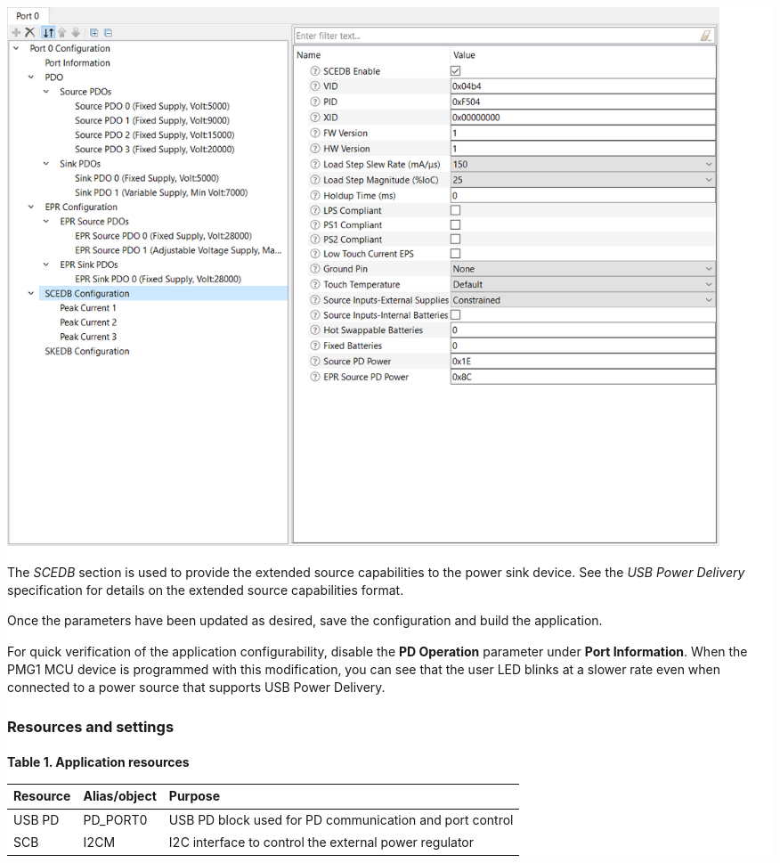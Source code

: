 <img src = "images/ezpd_scedb_info.png" width = "800"/>

<br>

The *SCEDB* section is used to provide the extended source capabilities to the power sink device. See the *USB Power Delivery* specification for details on the extended source capabilities format.

Once the parameters have been updated as desired, save the configuration and build the application.

For quick verification of the application configurability, disable the **PD Operation** parameter under **Port Information**. When the PMG1 MCU device is programmed with this modification, you can see that the user LED blinks at a slower rate even when connected to a power source that supports USB Power Delivery.

### Resources and settings

**Table 1. Application resources**

| Resource  | Alias/object   | Purpose                               |
| :-------  | :------------  | :------------------------------------ |
| USB PD     | PD_PORT0       | USB PD block used for PD communication and port control |
| SCB     | I2CM       | I2C interface to control the external power regulator |
